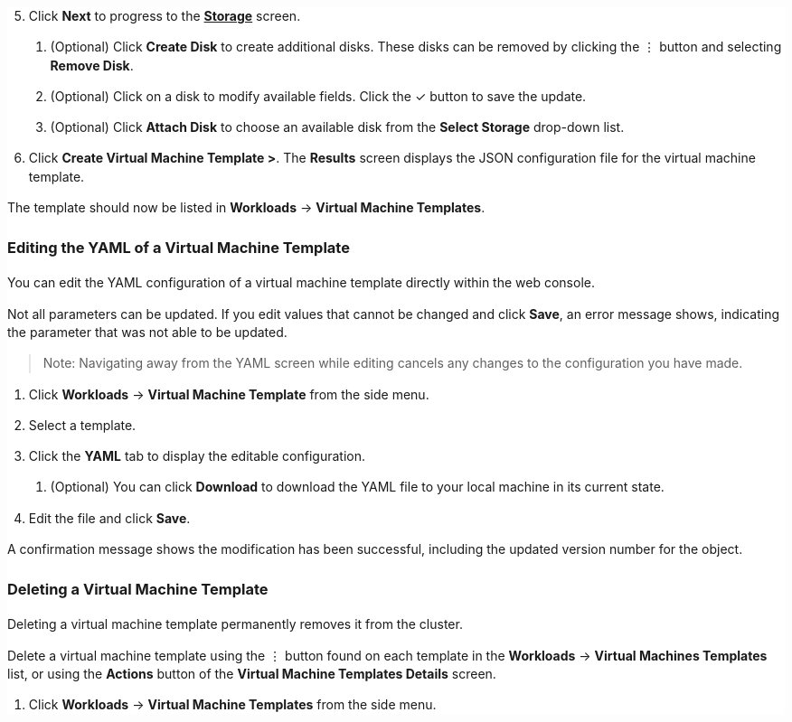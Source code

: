 5.  Click **Next** to progress to the
    [**Storage**](#storage-fields) screen.

    1.  (Optional) Click **Create Disk** to create additional disks.
        These disks can be removed by clicking the ⋮ button and
        selecting **Remove Disk**.

    2.  (Optional) Click on a disk to modify available fields. Click the
        ✓ button to save the update.

    3.  (Optional) Click **Attach Disk** to choose an available disk
        from the **Select Storage** drop-down list.

6.  Click **Create Virtual Machine Template &gt;**. The **Results**
    screen displays the JSON configuration file for the virtual machine
    template.

The template should now be listed in **Workloads** → **Virtual Machine
Templates**.

### Editing the YAML of a Virtual Machine Template

You can edit the YAML configuration of a virtual machine template
directly within the web console.

Not all parameters can be updated. If you edit values that cannot be
changed and click **Save**, an error message shows, indicating the
parameter that was not able to be updated.

> Note: Navigating away from the YAML screen while editing cancels any
> changes to the configuration you have made.

1.  Click **Workloads** → **Virtual Machine Template** from the side
    menu.

2.  Select a template.

3.  Click the **YAML** tab to display the editable configuration.

    1.  (Optional) You can click **Download** to download the YAML file
        to your local machine in its current state.

4.  Edit the file and click **Save**.

A confirmation message shows the modification has been successful,
including the updated version number for the object.

### Deleting a Virtual Machine Template

Deleting a virtual machine template permanently removes it from the
cluster.

Delete a virtual machine template using the ⋮ button found on each
template in the **Workloads** → **Virtual Machines Templates** list, or
using the **Actions** button of the **Virtual Machine Templates
Details** screen.

1.  Click **Workloads** → **Virtual Machine Templates** from the side
    menu.
